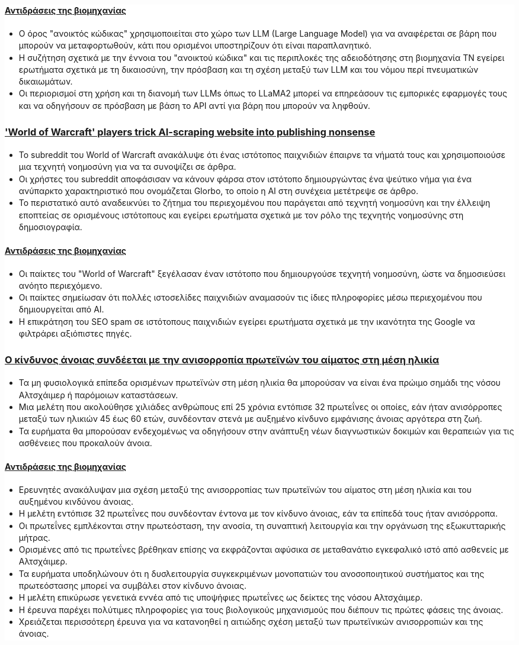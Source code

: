 #### [Αντιδράσεις της βιομηχανίας](http://news.ycombinator.com/item?id=36815255)

- Ο όρος "ανοικτός κώδικας" χρησιμοποιείται στο χώρο των LLM (Large Language Model) για να αναφέρεται σε βάρη που μπορούν να μεταφορτωθούν, κάτι που ορισμένοι υποστηρίζουν ότι είναι παραπλανητικό.
- Η συζήτηση σχετικά με την έννοια του "ανοικτού κώδικα" και τις περιπλοκές της αδειοδότησης στη βιομηχανία ΤΝ εγείρει ερωτήματα σχετικά με τη δικαιοσύνη, την πρόσβαση και τη σχέση μεταξύ των LLM και του νόμου περί πνευματικών δικαιωμάτων.
- Οι περιορισμοί στη χρήση και τη διανομή των LLMs όπως το LLaMA2 μπορεί να επηρεάσουν τις εμπορικές εφαρμογές τους και να οδηγήσουν σε πρόσβαση με βάση το API αντί για βάρη που μπορούν να ληφθούν.

### ['World of Warcraft' players trick AI-scraping website into publishing nonsense](https://www.forbes.com/sites/paultassi/2023/07/21/world-of-warcraft-players-trick-ai-scraping-games-website-into-publishing-nonsense/)

- Το subreddit του World of Warcraft ανακάλυψε ότι ένας ιστότοπος παιχνιδιών έπαιρνε τα νήματά τους και χρησιμοποιούσε μια τεχνητή νοημοσύνη για να τα συνοψίζει σε άρθρα.
- Οι χρήστες του subreddit αποφάσισαν να κάνουν φάρσα στον ιστότοπο δημιουργώντας ένα ψεύτικο νήμα για ένα ανύπαρκτο χαρακτηριστικό που ονομάζεται Glorbo, το οποίο η AI στη συνέχεια μετέτρεψε σε άρθρο.
- Το περιστατικό αυτό αναδεικνύει το ζήτημα του περιεχομένου που παράγεται από τεχνητή νοημοσύνη και την έλλειψη εποπτείας σε ορισμένους ιστότοπους και εγείρει ερωτήματα σχετικά με τον ρόλο της τεχνητής νοημοσύνης στη δημοσιογραφία.

#### [Αντιδράσεις της βιομηχανίας](http://news.ycombinator.com/item?id=36815744)

- Οι παίκτες του "World of Warcraft" ξεγέλασαν έναν ιστότοπο που δημιουργούσε τεχνητή νοημοσύνη, ώστε να δημοσιεύσει ανόητο περιεχόμενο.
- Οι παίκτες σημείωσαν ότι πολλές ιστοσελίδες παιχνιδιών αναμασούν τις ίδιες πληροφορίες μέσω περιεχομένου που δημιουργείται από AI.
- Η επικράτηση του SEO spam σε ιστότοπους παιχνιδιών εγείρει ερωτήματα σχετικά με την ικανότητα της Google να φιλτράρει αξιόπιστες πηγές.

### [Ο κίνδυνος άνοιας συνδέεται με την ανισορροπία πρωτεϊνών του αίματος στη μέση ηλικία](https://www.nature.com/articles/d41586-023-02374-2)

- Τα μη φυσιολογικά επίπεδα ορισμένων πρωτεϊνών στη μέση ηλικία θα μπορούσαν να είναι ένα πρώιμο σημάδι της νόσου Αλτσχάιμερ ή παρόμοιων καταστάσεων.
- Μια μελέτη που ακολούθησε χιλιάδες ανθρώπους επί 25 χρόνια εντόπισε 32 πρωτεΐνες οι οποίες, εάν ήταν ανισόρροπες μεταξύ των ηλικιών 45 έως 60 ετών, συνδέονταν στενά με αυξημένο κίνδυνο εμφάνισης άνοιας αργότερα στη ζωή.
- Τα ευρήματα θα μπορούσαν ενδεχομένως να οδηγήσουν στην ανάπτυξη νέων διαγνωστικών δοκιμών και θεραπειών για τις ασθένειες που προκαλούν άνοια.

#### [Αντιδράσεις της βιομηχανίας](http://news.ycombinator.com/item?id=36813564)

- Ερευνητές ανακάλυψαν μια σχέση μεταξύ της ανισορροπίας των πρωτεϊνών του αίματος στη μέση ηλικία και του αυξημένου κινδύνου άνοιας.
- Η μελέτη εντόπισε 32 πρωτεΐνες που συνδέονταν έντονα με τον κίνδυνο άνοιας, εάν τα επίπεδά τους ήταν ανισόρροπα.
- Οι πρωτεΐνες εμπλέκονται στην πρωτεόσταση, την ανοσία, τη συναπτική λειτουργία και την οργάνωση της εξωκυτταρικής μήτρας.
- Ορισμένες από τις πρωτεΐνες βρέθηκαν επίσης να εκφράζονται αφύσικα σε μεταθανάτιο εγκεφαλικό ιστό από ασθενείς με Αλτσχάιμερ.
- Τα ευρήματα υποδηλώνουν ότι η δυσλειτουργία συγκεκριμένων μονοπατιών του ανοσοποιητικού συστήματος και της πρωτεόστασης μπορεί να συμβάλει στον κίνδυνο άνοιας.
- Η μελέτη επικύρωσε γενετικά εννέα από τις υποψήφιες πρωτεΐνες ως δείκτες της νόσου Αλτσχάιμερ.
- Η έρευνα παρέχει πολύτιμες πληροφορίες για τους βιολογικούς μηχανισμούς που διέπουν τις πρώτες φάσεις της άνοιας.
- Χρειάζεται περισσότερη έρευνα για να κατανοηθεί η αιτιώδης σχέση μεταξύ των πρωτεϊνικών ανισορροπιών και της άνοιας.